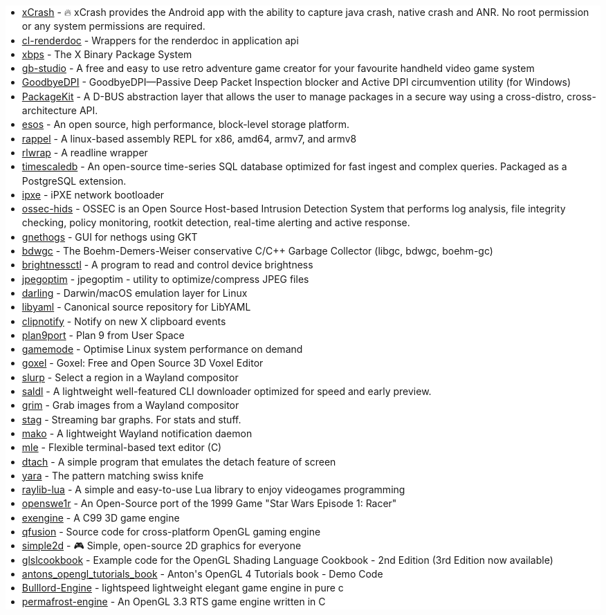 - [xCrash](https://github.com/iqiyi/xCrash) - 🔥 xCrash provides the Android app with the ability to capture java crash, native crash and ANR. No root permission or any system permissions are required.
- [cl-renderdoc](https://github.com/djeis97/cl-renderdoc) - Wrappers for the renderdoc in application api
- [xbps](https://github.com/void-linux/xbps) - The X Binary Package System
- [gb-studio](https://github.com/chrismaltby/gb-studio) - A free and easy to use retro adventure game creator for your favourite handheld video game system
- [GoodbyeDPI](https://github.com/ValdikSS/GoodbyeDPI) - GoodbyeDPI—Passive Deep Packet Inspection blocker and Active DPI circumvention utility (for Windows)
- [PackageKit](https://github.com/hughsie/PackageKit) - A D-BUS abstraction layer that allows the user to manage packages in a secure way using a cross-distro, cross-architecture API.
- [esos](https://github.com/quantum/esos) - An open source, high performance, block-level storage platform.
- [rappel](https://github.com/yrp604/rappel) - A linux-based assembly REPL for x86, amd64, armv7, and armv8
- [rlwrap](https://github.com/hanslub42/rlwrap) - A readline wrapper
- [timescaledb](https://github.com/timescale/timescaledb) - An open-source time-series SQL database optimized for fast ingest and complex queries.  Packaged as a PostgreSQL extension.
- [ipxe](https://github.com/ipxe/ipxe) - iPXE network bootloader
- [ossec-hids](https://github.com/ossec/ossec-hids) - OSSEC is an Open Source Host-based Intrusion Detection System that performs log analysis, file integrity checking, policy monitoring, rootkit detection, real-time alerting and active response.
- [gnethogs](https://github.com/mbfoss/gnethogs) - GUI for nethogs using GKT
- [bdwgc](https://github.com/ivmai/bdwgc) - The Boehm-Demers-Weiser conservative C/C++ Garbage Collector (libgc, bdwgc, boehm-gc)
- [brightnessctl](https://github.com/Hummer12007/brightnessctl) - A program to read and control device brightness
- [jpegoptim](https://github.com/tjko/jpegoptim) - jpegoptim - utility to optimize/compress JPEG files
- [darling](https://github.com/darlinghq/darling) - Darwin/macOS emulation layer for Linux
- [libyaml](https://github.com/yaml/libyaml) - Canonical source repository for LibYAML
- [clipnotify](https://github.com/cdown/clipnotify) - Notify on new X clipboard events
- [plan9port](https://github.com/9fans/plan9port) - Plan 9 from User Space
- [gamemode](https://github.com/FeralInteractive/gamemode) - Optimise Linux system performance on demand
- [goxel](https://github.com/guillaumechereau/goxel) - Goxel: Free and Open Source 3D Voxel Editor
- [slurp](https://github.com/emersion/slurp) - Select a region in a Wayland compositor
- [saldl](https://github.com/saldl/saldl) - A lightweight well-featured CLI downloader optimized for speed and early preview.
- [grim](https://github.com/emersion/grim) - Grab images from a Wayland compositor
- [stag](https://github.com/seenaburns/stag) - Streaming bar graphs. For stats and stuff.
- [mako](https://github.com/emersion/mako) - A lightweight Wayland notification daemon
- [mle](https://github.com/adsr/mle) - Flexible terminal-based text editor (C)
- [dtach](https://github.com/crigler/dtach) - A simple program that emulates the detach feature of screen
- [yara](https://github.com/VirusTotal/yara) - The pattern matching swiss knife
- [raylib-lua](https://github.com/raysan5/raylib-lua) - A simple and easy-to-use Lua library to enjoy videogames programming
- [openswe1r](https://github.com/OpenSWE1R/openswe1r) - An Open-Source port of the 1999 Game "Star Wars Episode 1: Racer"
- [exengine](https://github.com/exezin/exengine) - A C99 3D game engine
- [qfusion](https://github.com/Qfusion/qfusion) - Source code for cross-platform OpenGL gaming engine
- [simple2d](https://github.com/simple2d/simple2d) - :video_game: Simple, open-source 2D graphics for everyone
- [glslcookbook](https://github.com/daw42/glslcookbook) - Example code for the OpenGL Shading Language Cookbook - 2nd Edition (3rd Edition now available)
- [antons_opengl_tutorials_book](https://github.com/capnramses/antons_opengl_tutorials_book) - Anton's OpenGL 4 Tutorials book - Demo Code
- [Bulllord-Engine](https://github.com/MarilynDafa/Bulllord-Engine) - lightspeed lightweight elegant  game engine in pure c
- [permafrost-engine](https://github.com/eduard-permyakov/permafrost-engine) - An OpenGL 3.3 RTS game engine written in C
